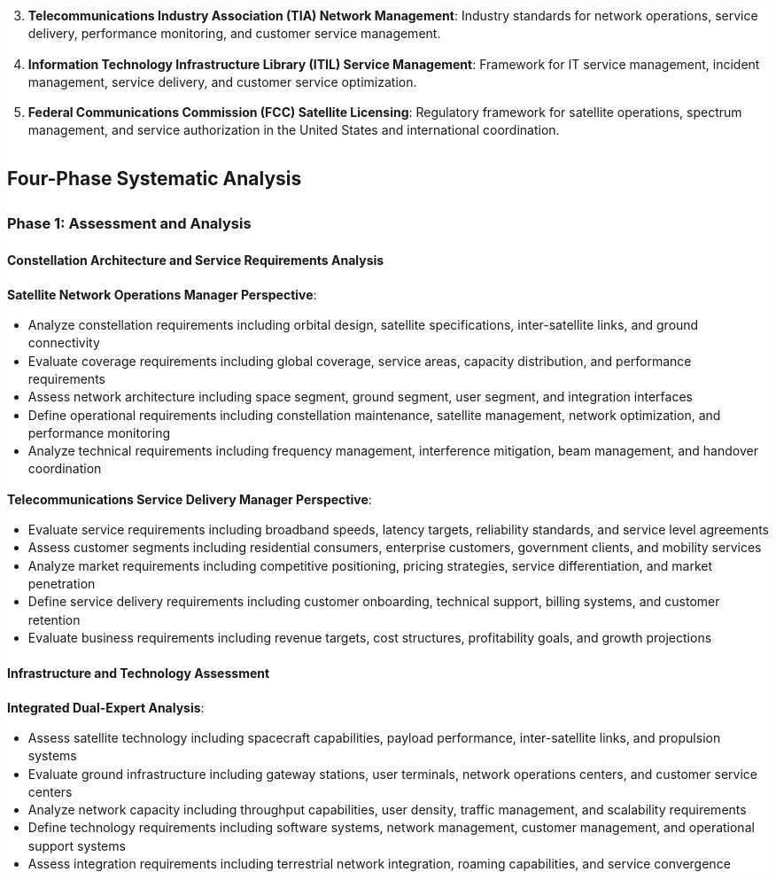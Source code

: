 3. **Telecommunications Industry Association (TIA) Network Management**: Industry standards for network operations, service delivery, performance monitoring, and customer service management.

4. **Information Technology Infrastructure Library (ITIL) Service Management**: Framework for IT service management, incident management, service delivery, and customer service optimization.

5. **Federal Communications Commission (FCC) Satellite Licensing**: Regulatory framework for satellite operations, spectrum management, and service authorization in the United States and international coordination.

## Four-Phase Systematic Analysis

### Phase 1: Assessment and Analysis

#### Constellation Architecture and Service Requirements Analysis
**Satellite Network Operations Manager Perspective**:
- Analyze constellation requirements including orbital design, satellite specifications, inter-satellite links, and ground connectivity
- Evaluate coverage requirements including global coverage, service areas, capacity distribution, and performance requirements
- Assess network architecture including space segment, ground segment, user segment, and integration interfaces
- Define operational requirements including constellation maintenance, satellite management, network optimization, and performance monitoring
- Analyze technical requirements including frequency management, interference mitigation, beam management, and handover coordination

**Telecommunications Service Delivery Manager Perspective**:
- Evaluate service requirements including broadband speeds, latency targets, reliability standards, and service level agreements
- Assess customer segments including residential consumers, enterprise customers, government clients, and mobility services
- Analyze market requirements including competitive positioning, pricing strategies, service differentiation, and market penetration
- Define service delivery requirements including customer onboarding, technical support, billing systems, and customer retention
- Evaluate business requirements including revenue targets, cost structures, profitability goals, and growth projections

#### Infrastructure and Technology Assessment
**Integrated Dual-Expert Analysis**:
- Assess satellite technology including spacecraft capabilities, payload performance, inter-satellite links, and propulsion systems
- Evaluate ground infrastructure including gateway stations, user terminals, network operations centers, and customer service centers
- Analyze network capacity including throughput capabilities, user density, traffic management, and scalability requirements
- Define technology requirements including software systems, network management, customer management, and operational support systems
- Assess integration requirements including terrestrial network integration, roaming capabilities, and service convergence
